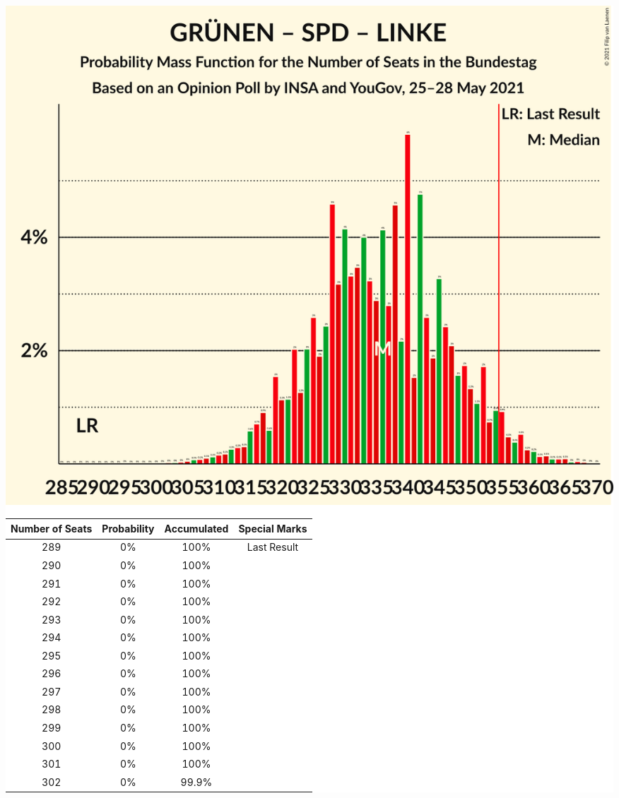 ![Graph with seats probability mass function not yet produced](2021-05-28-INSAandYouGov-coalitions-seats-pmf-grünen–spd–linke.png "Seats Probability Mass Function")

| Number of Seats | Probability | Accumulated | Special Marks |
|:---------------:|:-----------:|:-----------:|:-------------:|
| 289 | 0% | 100% | Last Result |
| 290 | 0% | 100% |  |
| 291 | 0% | 100% |  |
| 292 | 0% | 100% |  |
| 293 | 0% | 100% |  |
| 294 | 0% | 100% |  |
| 295 | 0% | 100% |  |
| 296 | 0% | 100% |  |
| 297 | 0% | 100% |  |
| 298 | 0% | 100% |  |
| 299 | 0% | 100% |  |
| 300 | 0% | 100% |  |
| 301 | 0% | 100% |  |
| 302 | 0% | 99.9% |  |